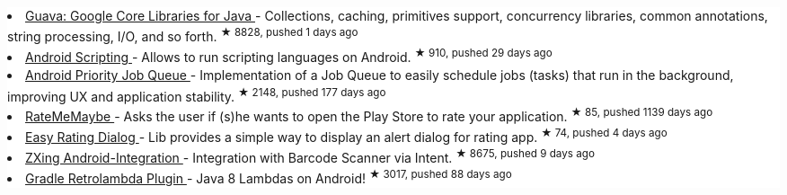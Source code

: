  </li>
 <li>
  <a href="https://github.com/google/guava">
   Guava: Google Core Libraries for Java
  </a>
  - Collections, caching, primitives support, concurrency libraries, common annotations, string processing, I/O, and so forth.
  <sup>
   &#9733 8828, pushed 1 days ago
  </sup>
 </li>
 <li>
  <a href="https://github.com/damonkohler/sl4a">
   Android Scripting
  </a>
  - Allows to run scripting languages on Android.
  <sup>
   &#9733 910, pushed 29 days ago
  </sup>
 </li>
 <li>
  <a href="https://github.com/path/android-priority-jobqueue">
   Android Priority Job Queue
  </a>
  - Implementation of a Job Queue to easily schedule jobs (tasks) that run in the background, improving UX and application stability.
  <sup>
   &#9733 2148, pushed 177 days ago
  </sup>
 </li>
 <li>
  <a href="https://github.com/Kopfgeldjaeger/RateMeMaybe">
   RateMeMaybe
  </a>
  - Asks the user if (s)he wants to open the Play Store to rate your application.
  <sup>
   &#9733 85, pushed 1139 days ago
  </sup>
 </li>
 <li>
  <a href="https://github.com/fernandodev/easy-rating-dialog">
   Easy Rating Dialog
  </a>
  - Lib provides a simple way to display an alert dialog for rating app.
  <sup>
   &#9733 74, pushed 4 days ago
  </sup>
 </li>
 <li>
  <a href="https://github.com/zxing/zxing">
   ZXing Android-Integration
  </a>
  - Integration with Barcode Scanner via Intent.
  <sup>
   &#9733 8675, pushed 9 days ago
  </sup>
 </li>
 <li>
  <a href="https://github.com/evant/gradle-retrolambda">
   Gradle Retrolambda Plugin
  </a>
  - Java 8 Lambdas on Android!
  <sup>
   &#9733 3017, pushed 88 days ago
